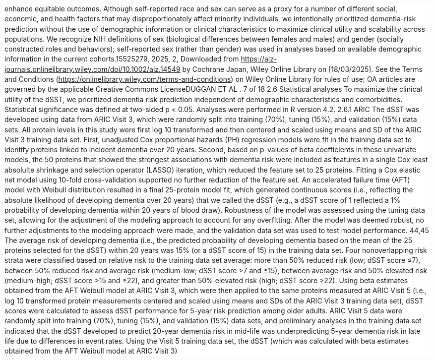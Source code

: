 enhance equitable outcomes. Although self-reported race and sex can
serve as a proxy for a number of different social, economic, and health
factors that may disproportionately affect minority individuals, we
intentionally prioritized dementia-risk prediction without the use of
demographic information or clinical characteristics to maximize clinical
utility and scalability across populations. We recognize NIH definitions
of sex (biological differences between females and males) and gender
(socially constructed roles and behaviors); self-reported sex (rather
than gender) was used in analyses based on available demographic
information in the current cohorts.15525279, 2025, 2, Downloaded from https://alz-journals.onlinelibrary.wiley.com/doi/10.1002/alz.14549 by Cochrane Japan, Wiley Online Library on [18/03/2025]. See the Terms and Conditions (https://onlinelibrary.wiley.com/terms-and-conditions) on Wiley Online Library for rules of use; OA articles are governed by the applicable Creative Commons LicenseDUGGAN ET AL . 7 of 18
2.6 Statistical analyses
To maximize the clinical utility of the dSST, we prioritized dementia risk
prediction independent of demographic characteristics and comorbidities. Statistical significance was defined at two-sided p < 0.05. Analyses
were performed in R version 4.2.
2.6.1 ARIC
The dSST was developed using data from ARIC Visit 3, which were
randomly split into training (70%), tuning (15%), and validation (15%)
data sets. All protein levels in this study were first log 10 transformed
and then centered and scaled using means and SD of the ARIC Visit
3 training data set. First, unadjusted Cox proportional hazards (PH)
regression models were fit in the training data set to identify proteins
linked to incident dementia over 20 years. Second, based on p-values
of beta coefficients in these univariate models, the 50 proteins that
showed the strongest associations with dementia risk were included as
features in a single Cox least absolulte shrinkage and selection operator (LASSO) iteration, which reduced the feature set to 25 proteins.
Fitting a Cox elastic net model using 10-fold cross-validation supported
no further reduction of the feature set. An accelerated failure time
(AFT) model with Weibull distribution resulted in a final 25-protein
model fit, which generated continuous scores (i.e., reflecting the absolute likelihood of developing dementia over 20 years) that we called
the dSST (e.g., a dSST score of 1 reflected a 1% probability of developing dementia within 20 years of blood draw). Robustness of the
model was assessed using the tuning data set, allowing for the adjustment of the modeling approach to account for any overfitting. After
the model was deemed robust, no further adjustments to the modeling approach were made, and the validation data set was used to
test model performance. 44,45 The average risk of developing dementia (i.e., the predicted probability of developing dementia based on
the mean of the 25 proteins selected for the dSST) within 20 years
was 15% (or a dSST score of 15) in the training data set. Four nonoverlapping risk strata were classified based on relative risk to the
training data set average: more than 50% reduced risk (low; dSST
score ≤7), between 50% reduced risk and average risk (medium-low;
dSST score >7 and ≤15), between average risk and 50% elevated risk
(medium-high; dSST score >15 and ≤22), and greater than 50% elevated
risk (high; dSST score >22).
Using beta estimates obtained from the AFT Weibull model at ARIC
Visit 3, which were then applied to the same proteins measured at ARIC
Visit 5 (i.e., log 10 transformed protein measurements centered and
scaled using means and SDs of the ARIC Visit 3 training data set), dSST
scores were calculated to assess dSST performance for 5-year risk
prediction among older adults. ARIC Visit 5 data were randomly split
into training (70%), tuning (15%), and validation (15%) data sets, and
preliminary analyses in the training data set indicated that the dSST
developed to predict 20-year dementia risk in mid-life was underpredicting 5-year dementia risk in late life due to differences in event rates.
Using the Visit 5 training data set, the dSST (which was calculated with
beta estimates obtained from the AFT Weibull model at ARIC Visit 3)